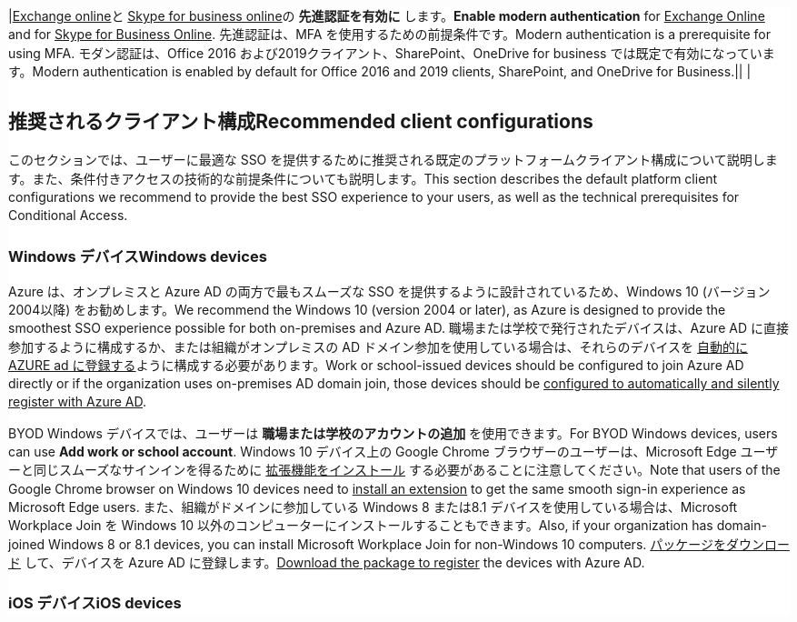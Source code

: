 |<span data-ttu-id="50d0a-151">[Exchange online](https://docs.microsoft.com/Exchange/clients-and-mobile-in-exchange-online/enable-or-disable-modern-authentication-in-exchange-online)と [Skype for business online](https://social.technet.microsoft.com/wiki/contents/articles/34339.skype-for-business-online-enable-your-tenant-for-modern-authentication.aspx)の **先進認証を有効に** します。</span><span class="sxs-lookup"><span data-stu-id="50d0a-151">**Enable modern authentication** for [Exchange Online](https://docs.microsoft.com/Exchange/clients-and-mobile-in-exchange-online/enable-or-disable-modern-authentication-in-exchange-online) and for [Skype for Business Online](https://social.technet.microsoft.com/wiki/contents/articles/34339.skype-for-business-online-enable-your-tenant-for-modern-authentication.aspx).</span></span> <span data-ttu-id="50d0a-152">先進認証は、MFA を使用するための前提条件です。</span><span class="sxs-lookup"><span data-stu-id="50d0a-152">Modern authentication is a prerequisite for using MFA.</span></span> <span data-ttu-id="50d0a-153">モダン認証は、Office 2016 および2019クライアント、SharePoint、OneDrive for business では既定で有効になっています。</span><span class="sxs-lookup"><span data-stu-id="50d0a-153">Modern authentication is enabled by default for Office 2016 and 2019 clients, SharePoint, and OneDrive for Business.</span></span>||
|

## <a name="recommended-client-configurations"></a><span data-ttu-id="50d0a-154">推奨されるクライアント構成</span><span class="sxs-lookup"><span data-stu-id="50d0a-154">Recommended client configurations</span></span>

<span data-ttu-id="50d0a-155">このセクションでは、ユーザーに最適な SSO を提供するために推奨される既定のプラットフォームクライアント構成について説明します。また、条件付きアクセスの技術的な前提条件についても説明します。</span><span class="sxs-lookup"><span data-stu-id="50d0a-155">This section describes the default platform client configurations we recommend to provide the best SSO experience to your users, as well as the technical prerequisites for Conditional Access.</span></span>

### <a name="windows-devices"></a><span data-ttu-id="50d0a-156">Windows デバイス</span><span class="sxs-lookup"><span data-stu-id="50d0a-156">Windows devices</span></span>

<span data-ttu-id="50d0a-157">Azure は、オンプレミスと Azure AD の両方で最もスムーズな SSO を提供するように設計されているため、Windows 10 (バージョン2004以降) をお勧めします。</span><span class="sxs-lookup"><span data-stu-id="50d0a-157">We recommend the Windows 10 (version 2004 or later), as Azure is designed to provide the smoothest SSO experience possible for both on-premises and Azure AD.</span></span> <span data-ttu-id="50d0a-158">職場または学校で発行されたデバイスは、Azure AD に直接参加するように構成するか、または組織がオンプレミスの AD ドメイン参加を使用している場合は、それらのデバイスを [自動的に AZURE ad に登録する](https://docs.microsoft.com/azure/active-directory/active-directory-conditional-access-automatic-device-registration-setup)ように構成する必要があります。</span><span class="sxs-lookup"><span data-stu-id="50d0a-158">Work or school-issued devices should be configured to join Azure AD directly or if the organization uses on-premises AD domain join, those devices should be [configured to automatically and silently register with Azure AD](https://docs.microsoft.com/azure/active-directory/active-directory-conditional-access-automatic-device-registration-setup).</span></span>

<span data-ttu-id="50d0a-159">BYOD Windows デバイスでは、ユーザーは **職場または学校のアカウントの追加** を使用できます。</span><span class="sxs-lookup"><span data-stu-id="50d0a-159">For BYOD Windows devices, users can use **Add work or school account**.</span></span> <span data-ttu-id="50d0a-160">Windows 10 デバイス上の Google Chrome ブラウザーのユーザーは、Microsoft Edge ユーザーと同じスムーズなサインインを得るために [拡張機能をインストール](https://chrome.google.com/webstore/detail/windows-10-accounts/ppnbnpeolgkicgegkbkbjmhlideopiji?utm_source=chrome-app-launcher-info-dialog) する必要があることに注意してください。</span><span class="sxs-lookup"><span data-stu-id="50d0a-160">Note that users of the Google Chrome browser on Windows 10 devices need to [install an extension](https://chrome.google.com/webstore/detail/windows-10-accounts/ppnbnpeolgkicgegkbkbjmhlideopiji?utm_source=chrome-app-launcher-info-dialog) to get the same smooth sign-in experience as Microsoft Edge users.</span></span> <span data-ttu-id="50d0a-161">また、組織がドメインに参加している Windows 8 または8.1 デバイスを使用している場合は、Microsoft Workplace Join を Windows 10 以外のコンピューターにインストールすることもできます。</span><span class="sxs-lookup"><span data-stu-id="50d0a-161">Also, if your organization has domain-joined Windows 8 or 8.1 devices, you can install Microsoft Workplace Join for non-Windows 10 computers.</span></span> <span data-ttu-id="50d0a-162">[パッケージをダウンロード](https://www.microsoft.com/download/details.aspx?id=53554) して、デバイスを Azure AD に登録します。</span><span class="sxs-lookup"><span data-stu-id="50d0a-162">[Download the package to register](https://www.microsoft.com/download/details.aspx?id=53554) the devices with Azure AD.</span></span>

### <a name="ios-devices"></a><span data-ttu-id="50d0a-163">iOS デバイス</span><span class="sxs-lookup"><span data-stu-id="50d0a-163">iOS devices</span></span>
